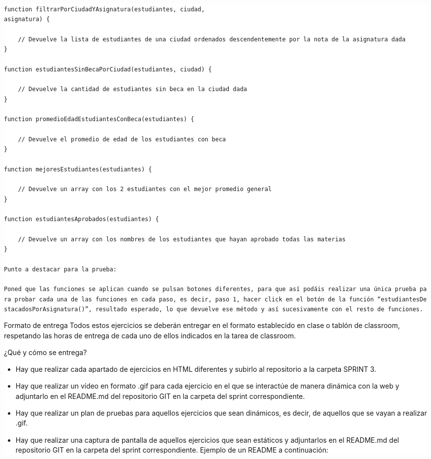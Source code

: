 ```
function filtrarPorCiudadYAsignatura(estudiantes, ciudad, 
asignatura) {

    // Devuelve la lista de estudiantes de una ciudad ordenados descendentemente por la nota de la asignatura dada
}

function estudiantesSinBecaPorCiudad(estudiantes, ciudad) {
 
    // Devuelve la cantidad de estudiantes sin beca en la ciudad dada
}

function promedioEdadEstudiantesConBeca(estudiantes) {
    
    // Devuelve el promedio de edad de los estudiantes con beca
}

function mejoresEstudiantes(estudiantes) {
    
    // Devuelve un array con los 2 estudiantes con el mejor promedio general
}

function estudiantesAprobados(estudiantes) {
    
    // Devuelve un array con los nombres de los estudiantes que hayan aprobado todas las materias
}

Punto a destacar para la prueba:

Poned que las funciones se aplican cuando se pulsan botones diferentes, para que así podáis realizar una única prueba para probar cada una de las funciones en cada paso, es decir, paso 1, hacer click en el botón de la función “estudiantesDestacadosPorAsignatura()”, resultado esperado, lo que devuelve ese método y así sucesivamente con el resto de funciones.
``` 

Formato de entrega
Todos estos ejercicios se deberán entregar en el formato establecido en clase o tablón de classroom, respetando las horas de entrega de cada uno de ellos indicados en la tarea de classroom.

¿Qué y cómo se entrega?

- Hay que realizar cada apartado de ejercicios en HTML diferentes y subirlo al repositorio a la carpeta SPRINT 3.

- Hay que realizar un vídeo en formato .gif para cada ejercicio en el que se interactúe de manera dinámica con la web y adjuntarlo en el README.md del repositorio GIT en la carpeta del sprint correspondiente.

- Hay que realizar un plan de pruebas para aquellos ejercicios que sean dinámicos, es decir, de aquellos que se vayan a realizar .gif.

- Hay que realizar una captura de pantalla de aquellos ejercicios que sean estáticos y adjuntarlos en el README.md del repositorio GIT en la carpeta del sprint correspondiente.
Ejemplo de un README a continuación:
